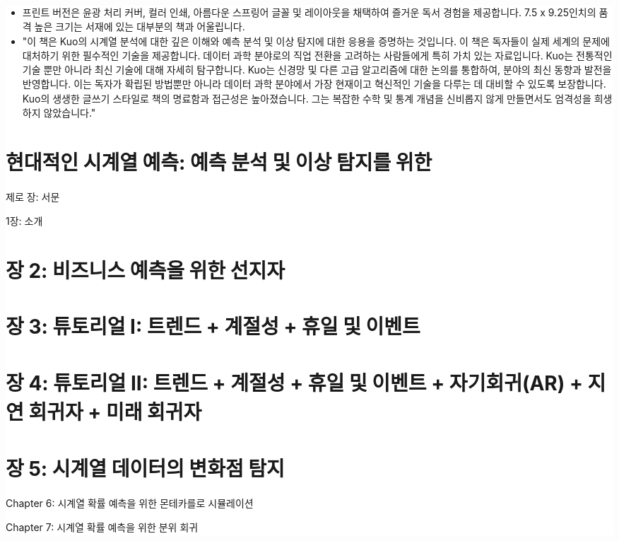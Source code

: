 - 프린트 버전은 윤광 처리 커버, 컬러 인쇄, 아름다운 스프링어 글꼴 및 레이아웃을 채택하여 즐거운 독서 경험을 제공합니다. 7.5 x 9.25인치의 품격 높은 크기는 서재에 있는 대부분의 책과 어울립니다.
- "이 책은 Kuo의 시계열 분석에 대한 깊은 이해와 예측 분석 및 이상 탐지에 대한 응용을 증명하는 것입니다. 이 책은 독자들이 실제 세계의 문제에 대처하기 위한 필수적인 기술을 제공합니다. 데이터 과학 분야로의 직업 전환을 고려하는 사람들에게 특히 가치 있는 자료입니다. Kuo는 전통적인 기술 뿐만 아니라 최신 기술에 대해 자세히 탐구합니다. Kuo는 신경망 및 다른 고급 알고리즘에 대한 논의를 통합하여, 분야의 최신 동향과 발전을 반영합니다. 이는 독자가 확립된 방법뿐만 아니라 데이터 과학 분야에서 가장 현재이고 혁신적인 기술을 다루는 데 대비할 수 있도록 보장합니다. Kuo의 생생한 글쓰기 스타일로 책의 명료함과 접근성은 높아졌습니다. 그는 복잡한 수학 및 통계 개념을 신비롭지 않게 만들면서도 엄격성을 희생하지 않았습니다."

# 현대적인 시계열 예측: 예측 분석 및 이상 탐지를 위한

제로 장: 서문

1장: 소개


<ins class="adsbygoogle"
     style="display:block"
     data-ad-client="ca-pub-4877378276818686"
     data-ad-slot="1549334788"
     data-ad-format="auto"
     data-full-width-responsive="true"></ins>
<script>
(adsbygoogle = window.adsbygoogle || []).push({});
</script>

# 장 2: 비즈니스 예측을 위한 선지자

# 장 3: 튜토리얼 I: 트렌드 + 계절성 + 휴일 및 이벤트

# 장 4: 튜토리얼 II: 트렌드 + 계절성 + 휴일 및 이벤트 + 자기회귀(AR) + 지연 회귀자 + 미래 회귀자

# 장 5: 시계열 데이터의 변화점 탐지


<ins class="adsbygoogle"
     style="display:block"
     data-ad-client="ca-pub-4877378276818686"
     data-ad-slot="1549334788"
     data-ad-format="auto"
     data-full-width-responsive="true"></ins>
<script>
(adsbygoogle = window.adsbygoogle || []).push({});
</script>

Chapter 6: 시계열 확률 예측을 위한 몬테카를로 시뮬레이션

Chapter 7: 시계열 확률 예측을 위한 분위 회귀
